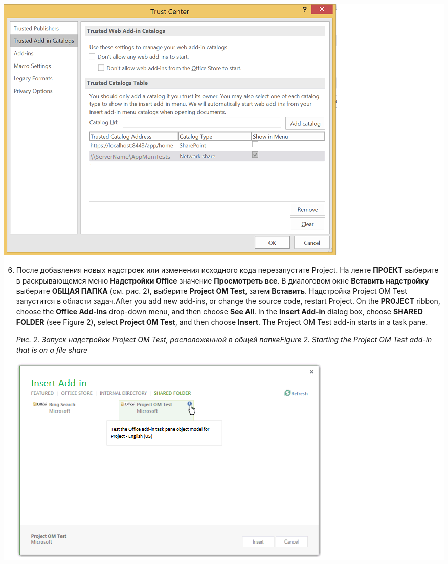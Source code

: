    ![Добавление сетевой папки для манифестов приложений](../images/pj15-create-simple-agave-manage-catalogs.png)

6. <span data-ttu-id="4efa1-p130">После добавления новых надстроек или изменения исходного кода перезапустите Project. На ленте **ПРОЕКТ** выберите в раскрывающемся меню **Надстройки Office** значение **Просмотреть все**. В диалоговом окне **Вставить надстройку** выберите **ОБЩАЯ ПАПКА** (см. рис. 2), выберите **Project OM Test**, затем **Вставить**. Надстройка Project OM Test запустится в области задач.</span><span class="sxs-lookup"><span data-stu-id="4efa1-p130">After you add new add-ins, or change the source code, restart Project. On the **PROJECT** ribbon, choose the **Office Add-ins** drop-down menu, and then choose **See All**. In the **Insert Add-in** dialog box, choose **SHARED FOLDER** (see Figure 2), select **Project OM Test**, and then choose **Insert**. The Project OM Test add-in starts in a task pane.</span></span>

   <span data-ttu-id="4efa1-195">*Рис. 2. Запуск надстройки Project OM Test, расположенной в общей папке*</span><span class="sxs-lookup"><span data-stu-id="4efa1-195">*Figure 2. Starting the Project OM Test add-in that is on a file share*</span></span>

   ![Вставка приложения](../images/pj15-create-simple-agave-start-agave-app.png)
